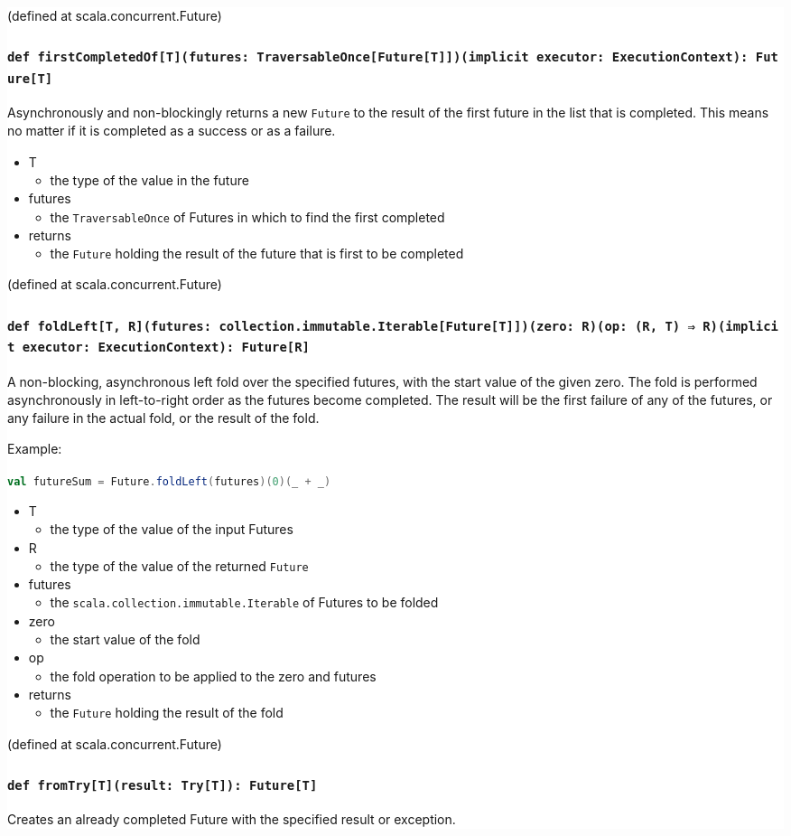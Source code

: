 (defined at scala.concurrent.Future)


### `def firstCompletedOf[T](futures: TraversableOnce[Future[T]])(implicit executor: ExecutionContext): Future[T]` ###

Asynchronously and non-blockingly returns a new `Future` to the result of the
first future in the list that is completed. This means no matter if it is
completed as a success or as a failure.

* T
  * the type of the value in the future
* futures
  * the `TraversableOnce` of Futures in which to find the first completed
* returns
  * the `Future` holding the result of the future that is first to be completed

(defined at scala.concurrent.Future)


### `def foldLeft[T, R](futures: collection.immutable.Iterable[Future[T]])(zero: R)(op: (R, T) ⇒ R)(implicit executor: ExecutionContext): Future[R]` ###

A non-blocking, asynchronous left fold over the specified futures, with the
start value of the given zero. The fold is performed asynchronously in
left-to-right order as the futures become completed. The result will be the
first failure of any of the futures, or any failure in the actual fold, or the
result of the fold.

Example:

```scala
val futureSum = Future.foldLeft(futures)(0)(_ + _)
```

* T
  * the type of the value of the input Futures
* R
  * the type of the value of the returned `Future`
* futures
  * the `scala.collection.immutable.Iterable` of Futures to be folded
* zero
  * the start value of the fold
* op
  * the fold operation to be applied to the zero and futures
* returns
  * the `Future` holding the result of the fold

(defined at scala.concurrent.Future)


### `def fromTry[T](result: Try[T]): Future[T]`                              ###

Creates an already completed Future with the specified result or exception.
